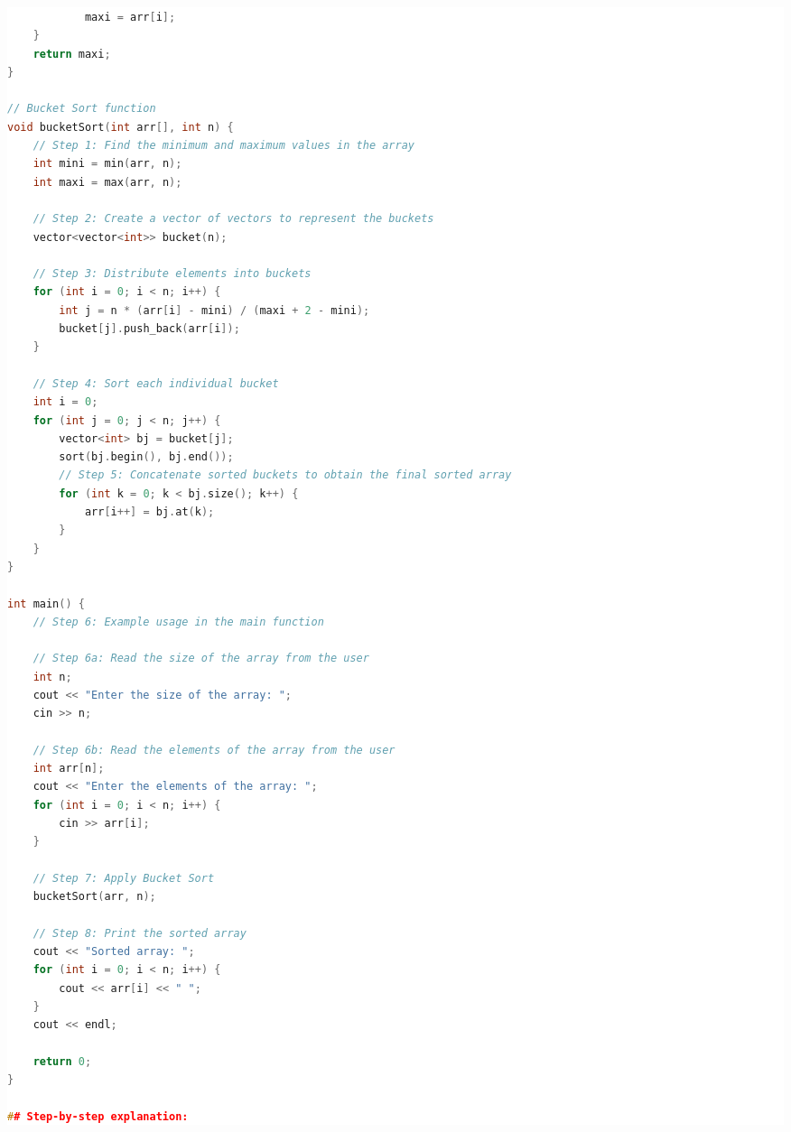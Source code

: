 ```cpp
            maxi = arr[i];
    }
    return maxi;
}

// Bucket Sort function
void bucketSort(int arr[], int n) {
    // Step 1: Find the minimum and maximum values in the array
    int mini = min(arr, n);
    int maxi = max(arr, n);

    // Step 2: Create a vector of vectors to represent the buckets
    vector<vector<int>> bucket(n);

    // Step 3: Distribute elements into buckets
    for (int i = 0; i < n; i++) {
        int j = n * (arr[i] - mini) / (maxi + 2 - mini);
        bucket[j].push_back(arr[i]);
    }

    // Step 4: Sort each individual bucket
    int i = 0;
    for (int j = 0; j < n; j++) {
        vector<int> bj = bucket[j];
        sort(bj.begin(), bj.end());
        // Step 5: Concatenate sorted buckets to obtain the final sorted array
        for (int k = 0; k < bj.size(); k++) {
            arr[i++] = bj.at(k);
        }
    }
}

int main() {
    // Step 6: Example usage in the main function

    // Step 6a: Read the size of the array from the user
    int n;
    cout << "Enter the size of the array: ";
    cin >> n;

    // Step 6b: Read the elements of the array from the user
    int arr[n];
    cout << "Enter the elements of the array: ";
    for (int i = 0; i < n; i++) {
        cin >> arr[i];
    }

    // Step 7: Apply Bucket Sort
    bucketSort(arr, n);

    // Step 8: Print the sorted array
    cout << "Sorted array: ";
    for (int i = 0; i < n; i++) {
        cout << arr[i] << " ";
    }
    cout << endl;

    return 0;
}

## Step-by-step explanation:

```